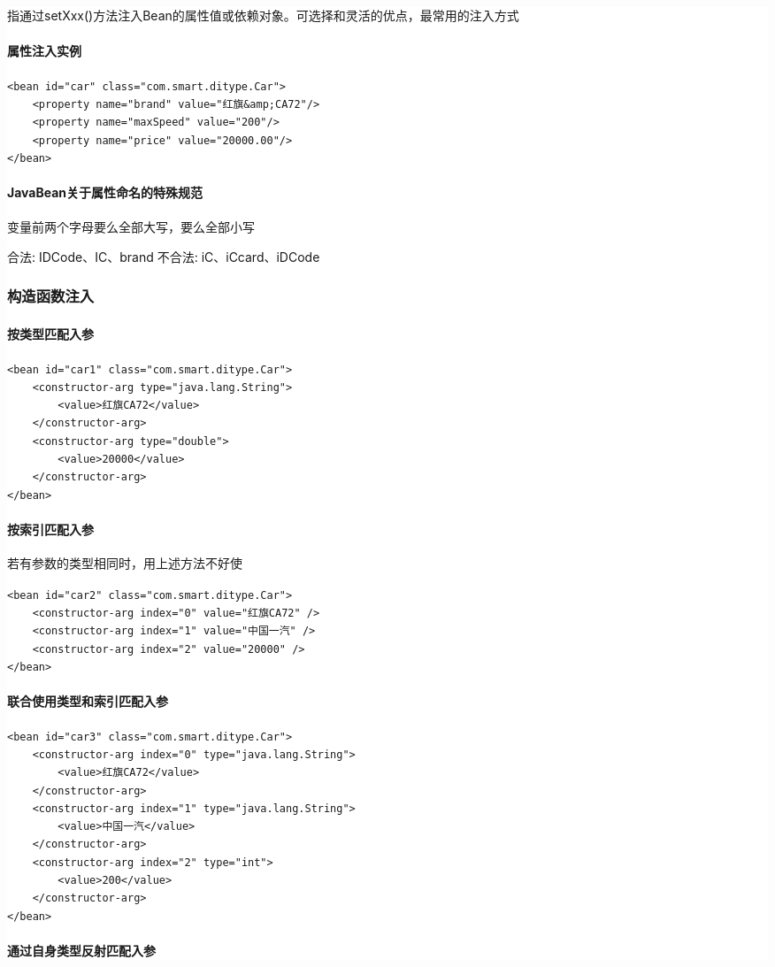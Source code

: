指通过setXxx()方法注入Bean的属性值或依赖对象。可选择和灵活的优点，最常用的注入方式

#### 属性注入实例 ####

	<bean id="car" class="com.smart.ditype.Car">
		<property name="brand" value="红旗&amp;CA72"/>
		<property name="maxSpeed" value="200"/>
		<property name="price" value="20000.00"/>
	</bean>

#### JavaBean关于属性命名的特殊规范 ####

变量前两个字母要么全部大写，要么全部小写

合法: IDCode、IC、brand
不合法: iC、iCcard、iDCode

### 构造函数注入 ###

#### 按类型匹配入参 ####

	<bean id="car1" class="com.smart.ditype.Car">
		<constructor-arg type="java.lang.String">
			<value>红旗CA72</value>
		</constructor-arg>
		<constructor-arg type="double">
			<value>20000</value>
		</constructor-arg>
	</bean>

#### 按索引匹配入参 ####

若有参数的类型相同时，用上述方法不好使

	<bean id="car2" class="com.smart.ditype.Car">
		<constructor-arg index="0" value="红旗CA72" />
		<constructor-arg index="1" value="中国一汽" /> 
		<constructor-arg index="2" value="20000" />
	</bean>

#### 联合使用类型和索引匹配入参 ####

	<bean id="car3" class="com.smart.ditype.Car">
		<constructor-arg index="0" type="java.lang.String">
			<value>红旗CA72</value>
		</constructor-arg>
		<constructor-arg index="1" type="java.lang.String">
			<value>中国一汽</value>
		</constructor-arg>
		<constructor-arg index="2" type="int">
			<value>200</value>
		</constructor-arg>
	</bean>

#### 通过自身类型反射匹配入参 ####
